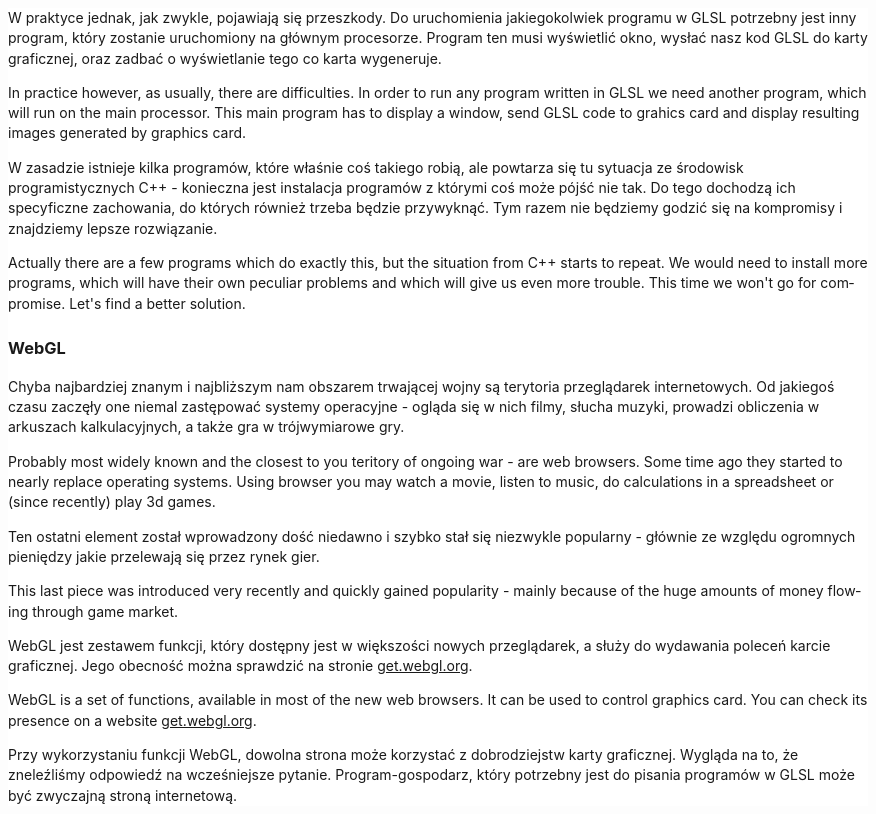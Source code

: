 <p lang=pl>W praktyce jednak, jak zwykle, pojawiają się przeszkody. Do
uruchomienia jakiegokolwiek programu w GLSL potrzebny jest inny
program, który zostanie uruchomiony na głównym procesorze. Program ten
musi wyświetlić okno, wysłać nasz kod GLSL do karty graficznej, oraz
zadbać o wyświetlanie tego co karta wygeneruje.</p>

<p lang=en>In practice however, as usually, there are difficulties. In
order to run any program written in GLSL we need another program,
which will run on the main processor. This main program has to display
a window, send GLSL code to grahics card and display resulting images
generated by graphics card.</p>

<p lang=pl>W zasadzie istnieje kilka programów, które właśnie coś
takiego robią, ale powtarza się tu sytuacja ze środowisk
programistycznych C++ - konieczna jest instalacja programów z którymi
coś może pójść nie tak. Do tego dochodzą ich specyficzne zachowania,
do których również trzeba będzie przywyknąć. Tym razem nie będziemy
godzić się na kompromisy i znajdziemy lepsze rozwiązanie.</p>

<p lang=en>Actually there are a few programs which do exactly this,
but the situation from C++ starts to repeat. We would need to install
more programs, which will have their own peculiar problems and which
will give us even more trouble. This time we won't go for
compromise. Let's find a better solution.</p>

<h3>WebGL</h3>

<p lang=pl>Chyba najbardziej znanym i najbliższym nam obszarem trwającej wojny są
terytoria przeglądarek internetowych. Od jakiegoś czasu zaczęły one
niemal zastępować systemy operacyjne - ogląda się w nich filmy, słucha
muzyki, prowadzi obliczenia w arkuszach kalkulacyjnych, a także gra w
trójwymiarowe gry.</p>

<p lang=en>Probably most widely known and the closest to you teritory
of ongoing war - are web browsers. Some time ago they started to
nearly replace operating systems. Using browser you may watch a movie,
listen to music, do calculations in a spreadsheet or (since recently)
play 3d games.</p>

<p lang=pl>Ten ostatni element został wprowadzony dość niedawno i szybko stał się
niezwykle popularny - głównie ze względu ogromnych pieniędzy jakie
przelewają się przez rynek gier.</p>

<p lang=en>This last piece was introduced very recently and quickly
gained popularity - mainly because of the huge amounts of money
flowing through game market.</p>

<p lang=pl>WebGL jest zestawem funkcji, który dostępny jest w większości nowych
przeglądarek, a służy do wydawania poleceń karcie graficznej. Jego
obecność można sprawdzić na stronie <a href="get.webgl.org">get.webgl.org</a>.</p>

<p lang=en>WebGL is a set of functions, available in most of the new
web browsers. It can be used to control graphics card. You can check
its presence on a website <a href="http://get.webgl.org">get.webgl.org</a>.</p>

<p lang=pl>Przy wykorzystaniu funkcji WebGL, dowolna strona może korzystać z
dobrodziejstw karty graficznej. Wygląda na to, że zneleźliśmy
odpowiedź na wcześniejsze pytanie. Program-gospodarz, który potrzebny
jest do pisania programów w GLSL może być zwyczajną stroną
internetową.</p>
